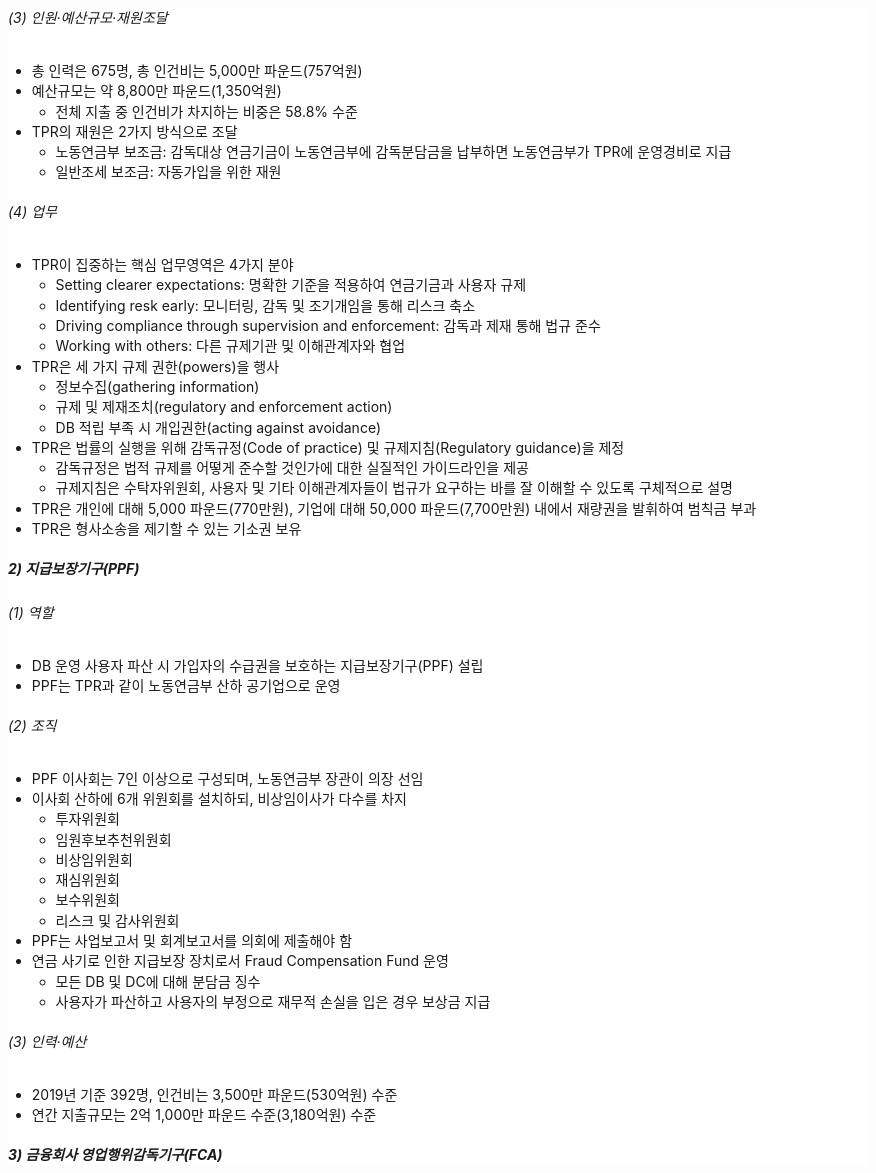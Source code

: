 ###### (3) 인원·예산규모·재원조달

- 총 인력은 675명, 총 인건비는 5,000만 파운드(757억원)
- 예산규모는 약 8,800만 파운드(1,350억원)
  - 전체 지출 중 인건비가 차지하는 비중은 58.8% 수준
- TPR의 재원은 2가지 방식으로 조달
  - 노동연금부 보조금: 감독대상 연금기금이 노동연금부에 감독분담금을 납부하면 노동연금부가 TPR에 운영경비로 지급
  - 일반조세 보조금: 자동가입을 위한 재원

###### (4) 업무

- TPR이 집중하는 핵심 업무영역은 4가지 분야
  - Setting clearer expectations: 명확한 기준을 적용하여 연금기금과 사용자 규제
  - Identifying resk early: 모니터링, 감독 및 조기개임을 통해 리스크 축소
  - Driving compliance through supervision and enforcement: 감독과 제재 통해 법규 준수
  - Working with others: 다른 규제기관 및 이해관계자와 협업
- TPR은 세 가지 규제 권한(powers)을 행사
  - 정보수집(gathering information)
  - 규제 및 제재조치(regulatory and enforcement action)
  - DB 적립 부족 시 개입권한(acting against avoidance)
- TPR은 법률의 실행을 위해 감독규정(Code of practice) 및 규제지침(Regulatory guidance)을 제정
  - 감독규정은 법적 규제를 어떻게 준수할 것인가에 대한 실질적인 가이드라인을 제공
  - 규제지침은 수탁자위원회, 사용자 및 기타 이해관계자들이 법규가 요구하는 바를 잘 이해할 수 있도록 구체적으로 설명
- TPR은 개인에 대해 5,000 파운드(770만원), 기업에 대해 50,000 파운드(7,700만원) 내에서 재량권을 발휘하여 범칙금 부과
- TPR은 형사소송을 제기할 수 있는 기소권 보유

##### 2) 지급보장기구(PPF)

###### (1) 역할

- DB 운영 사용자 파산 시 가입자의 수급권을 보호하는 지급보장기구(PPF) 설립
- PPF는 TPR과 같이 노동연금부 산하 공기업으로 운영

###### (2) 조직

- PPF 이사회는 7인 이상으로 구성되며, 노동연금부 장관이 의장 선임
- 이사회 산하에 6개 위원회를 설치하되, 비상임이사가 다수를 차지
  - 투자위원회
  - 임원후보추천위원회
  - 비상임위원회
  - 재심위원회
  - 보수위원회
  - 리스크 및 감사위원회
- PPF는 사업보고서 및 회계보고서를 의회에 제출해야 함
- 연금 사기로 인한 지급보장 장치로서 Fraud Compensation Fund 운영
  - 모든 DB 및 DC에 대해 분담금 징수
  - 사용자가 파산하고 사용자의 부정으로 재무적 손실을 입은 경우 보상금 지급

###### (3) 인력·예산

- 2019년 기준 392명, 인건비는 3,500만 파운드(530억원) 수준
- 연간 지출규모는 2억 1,000만 파운드 수준(3,180억원) 수준

##### 3) 금융회사 영업행위감독기구(FCA)
